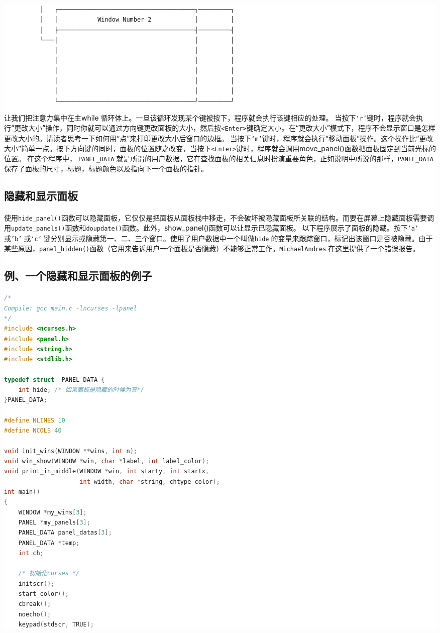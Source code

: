 ```
          │   ┌──────────────────────────────────────┐─────────┐
          │   │           Window Number 2            │         │
          │   ├──────────────────────────────────────┤─────────┤
          └───│                                      │         │
              │                                      │         │
              │                                      │         │
              │                                      │         │
              │                                      │         │
              │                                      │         │
              └──────────────────────────────────────┘─────────┘
```

让我们把注意力集中在主while 循环体上。一旦该循环发现某个键被按下，程序就会执行该键相应的处理。
当按下```‘r’```键时，程序就会执行“更改大小”操作，同时你就可以通过方向键更改面板的大小，然后按```<Enter>```键确定大小。在“更改大小”模式下，程序不会显示窗口是怎样更改大小的。请读者思考一下如何用“点”来打印更改大小后窗口的边框。
当按下```‘m’```键时，程序就会执行“移动面板”操作。这个操作比“更改大小”简单一点。按下方向键的同时，面板的位置随之改变，当按下```<Enter>```键时，程序就会调用move_panel()函数把面板固定到当前光标的位置。
在这个程序中， ```PANEL_DATA``` 就是所谓的用户数据，它在查找面板的相关信息时扮演重要角色，正如说明中所说的那样，```PANEL_DATA ```保存了面板的尺寸，标题，标题颜色以及指向下一个面板的指针。

## 隐藏和显示面板

使用```hide_panel()```函数可以隐藏面板，它仅仅是把面板从面板栈中移走，不会破坏被隐藏面板所关联的结构。而要在屏幕上隐藏面板需要调用```update_panels()```函数和```doupdate()```函数。此外，show_panel()函数可以让显示已隐藏面板。
以下程序展示了面板的隐藏。按下```’a’``` 或```’b’``` 或```‘c’``` 键分别显示或隐藏第一、二、三个窗口。使用了用户数据中一个叫做```hide``` 的变量来跟踪窗口，标记出该窗口是否被隐藏。由于某些原因，```panel_hidden()```函数（它用来告诉用户一个面板是否隐藏）不能够正常工作。```MichaelAndres``` 在这里提供了一个错误报告。

## 例、一个隐藏和显示面板的例子

```c
/*
Compile: gcc main.c -lncurses -lpanel
*/
#include <ncurses.h>
#include <panel.h>
#include <string.h>
#include <stdlib.h>

typedef struct _PANEL_DATA {
    int hide; /* 如果面板是隐藏的时候为真*/
}PANEL_DATA;

#define NLINES 10
#define NCOLS 40

void init_wins(WINDOW **wins, int n);
void win_show(WINDOW *win, char *label, int label_color);
void print_in_middle(WINDOW *win, int starty, int startx, 
                     int width, char *string, chtype color);
int main()
{ 
    WINDOW *my_wins[3];
    PANEL *my_panels[3];
    PANEL_DATA panel_datas[3];
    PANEL_DATA *temp;
    int ch;
    
    /* 初始化curses */
    initscr();
    start_color();
    cbreak();
    noecho();
    keypad(stdscr, TRUE);
```